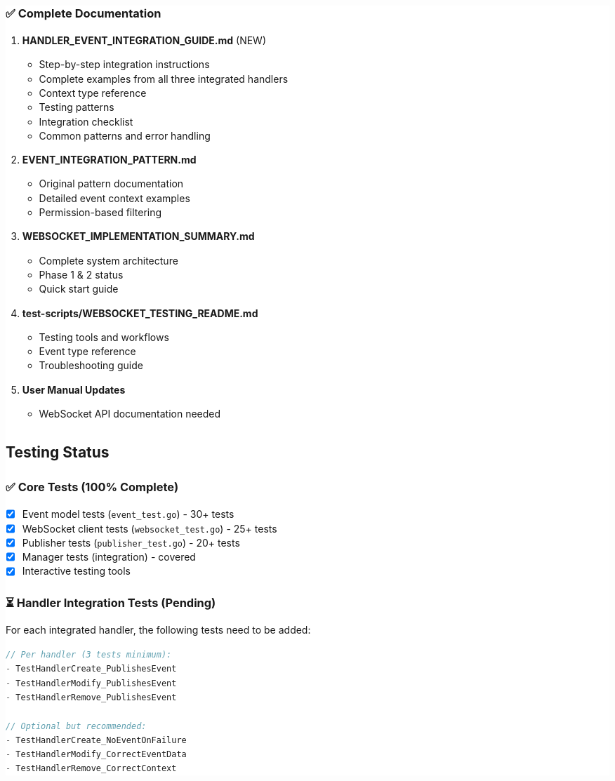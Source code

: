 ### ✅ Complete Documentation

1. **HANDLER_EVENT_INTEGRATION_GUIDE.md** (NEW)
   - Step-by-step integration instructions
   - Complete examples from all three integrated handlers
   - Context type reference
   - Testing patterns
   - Integration checklist
   - Common patterns and error handling

2. **EVENT_INTEGRATION_PATTERN.md**
   - Original pattern documentation
   - Detailed event context examples
   - Permission-based filtering

3. **WEBSOCKET_IMPLEMENTATION_SUMMARY.md**
   - Complete system architecture
   - Phase 1 & 2 status
   - Quick start guide

4. **test-scripts/WEBSOCKET_TESTING_README.md**
   - Testing tools and workflows
   - Event type reference
   - Troubleshooting guide

5. **User Manual Updates**
   - WebSocket API documentation needed

## Testing Status

### ✅ Core Tests (100% Complete)

- [x] Event model tests (`event_test.go`) - 30+ tests
- [x] WebSocket client tests (`websocket_test.go`) - 25+ tests
- [x] Publisher tests (`publisher_test.go`) - 20+ tests
- [x] Manager tests (integration) - covered
- [x] Interactive testing tools

### ⏳ Handler Integration Tests (Pending)

For each integrated handler, the following tests need to be added:

```go
// Per handler (3 tests minimum):
- TestHandlerCreate_PublishesEvent
- TestHandlerModify_PublishesEvent
- TestHandlerRemove_PublishesEvent

// Optional but recommended:
- TestHandlerCreate_NoEventOnFailure
- TestHandlerModify_CorrectEventData
- TestHandlerRemove_CorrectContext
```
